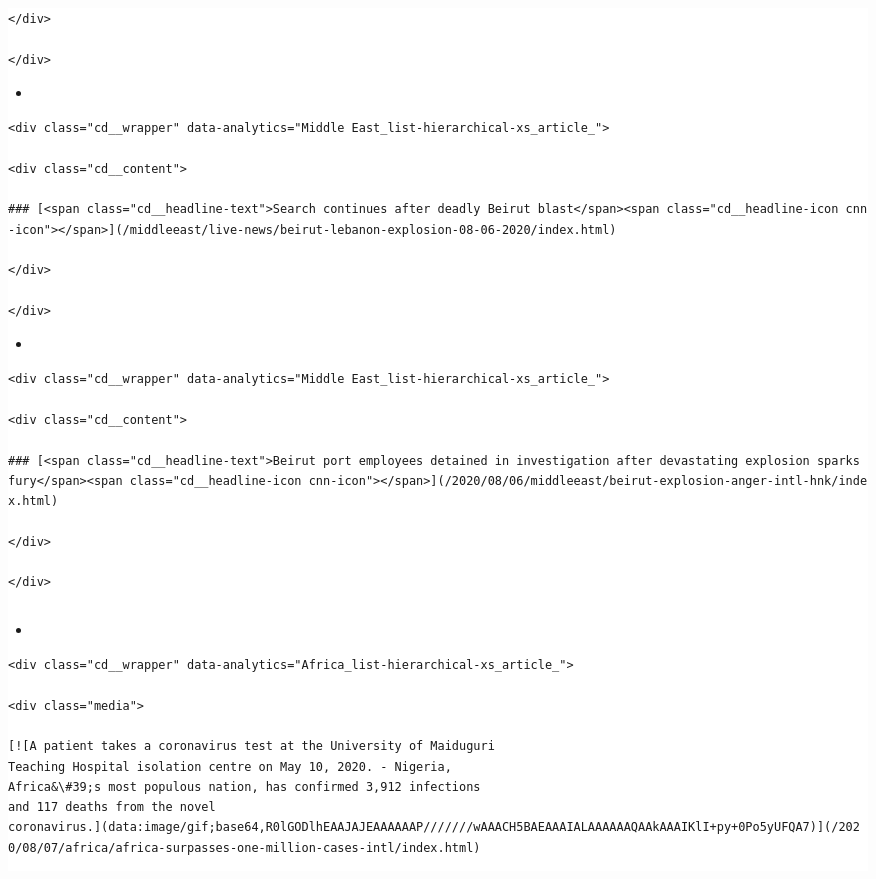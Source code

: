     </div>
    
    </div>

  - 
    
    <div class="cd__wrapper" data-analytics="Middle East_list-hierarchical-xs_article_">
    
    <div class="cd__content">
    
    ### [<span class="cd__headline-text">Search continues after deadly Beirut blast</span><span class="cd__headline-icon cnn-icon"></span>](/middleeast/live-news/beirut-lebanon-explosion-08-06-2020/index.html)
    
    </div>
    
    </div>

  - 
    
    <div class="cd__wrapper" data-analytics="Middle East_list-hierarchical-xs_article_">
    
    <div class="cd__content">
    
    ### [<span class="cd__headline-text">Beirut port employees detained in investigation after devastating explosion sparks fury</span><span class="cd__headline-icon cnn-icon"></span>](/2020/08/06/middleeast/beirut-explosion-anger-intl-hnk/index.html)
    
    </div>
    
    </div>

</div>

<div class="column zn__column--idx-2">

<div class="ad ad--epic ad--desktop" data-ad-text="show">

<div data-ad-id="ad_nat_btf_02" data-ad-position="desktop" data-ad-refresh="adbody">

</div>

</div>

<div class="ad ad--epic ad--desktop" data-ad-text="show">

<div data-ad-id="ad_rect_btf_01" data-ad-position="desktop" data-ad-refresh="adbody">

</div>

</div>

  - 
    
    <div class="cd__wrapper" data-analytics="Africa_list-hierarchical-xs_article_">
    
    <div class="media">
    
    [![A patient takes a coronavirus test at the University of Maiduguri
    Teaching Hospital isolation centre on May 10, 2020. - Nigeria,
    Africa&\#39;s most populous nation, has confirmed 3,912 infections
    and 117 deaths from the novel
    coronavirus.](data:image/gif;base64,R0lGODlhEAAJAJEAAAAAAP///////wAAACH5BAEAAAIALAAAAAAQAAkAAAIKlI+py+0Po5yUFQA7)](/2020/08/07/africa/africa-surpasses-one-million-cases-intl/index.html)
    
